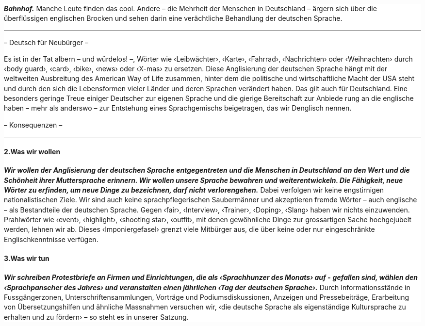 **_Bahnhof._**
Manche Leute finden das cool. Andere – die Mehrheit der Menschen in Deutschland – ärgern sich über
die überflüssigen englischen Brocken und sehen darin eine verächtliche Behandlung der deutschen Sprache.


-----

– Deutsch für Neubürger –


Es ist in der Tat albern – und würdelos! –, Wörter wie ‹Leibwächter›, ‹Karte›, ‹Fahrrad›, ‹Nachrichten›
oder ‹Weihnachten› durch ‹body guard›, ‹card›, ‹bike›, ‹news› oder ‹X-mas› zu ersetzen.
Diese Anglisierung der deutschen Sprache hängt mit der weltweiten Ausbreitung des American Way of
Life zusammen, hinter dem die politische und wirtschaftliche Macht der USA steht und durch den sich die
Lebensformen vieler Länder und deren Sprachen verändert haben. Das gilt auch für Deutschland. Eine
besonders geringe Treue einiger Deutscher zur eigenen Sprache und die gierige Bereitschaft zur Anbiede rung an die englische haben – mehr als anderswo – zur Entstehung eines Sprachgemischs beigetragen,
das wir Denglisch nennen.


– Konsequenzen –


-----

#### 2.Was wir wollen
**_Wir wollen der Anglisierung der deutschen Sprache entgegentreten und die Menschen in Deutschland_**
**_an den Wert und die Schönheit ihrer Muttersprache erinnern. Wir wollen unsere Sprache bewahren_**
**_und weiterentwickeln. Die Fähigkeit, neue Wörter zu erfinden, um neue Dinge zu bezeichnen, darf nicht_**
**_verlorengehen._**
Dabei verfolgen wir keine engstirnigen nationalistischen Ziele. Wir sind auch keine sprachpflegerischen
Saubermänner und akzeptieren fremde Wörter – auch englische – als Bestandteile der deutschen Sprache.
Gegen ‹fair›, ‹Interview›, ‹Trainer›, ‹Doping›, ‹Slang› haben wir nichts einzuwenden. Prahlwörter wie
‹event›, ‹highlight›, ‹shooting star›, ‹outfit›, mit denen gewöhnliche Dinge zur grossartigen Sache hochgejubelt werden, lehnen wir ab. Dieses ‹Imponiergefasel› grenzt viele Mitbürger aus, die über keine oder
nur eingeschränkte Englischkenntnisse verfügen.

#### 3.Was wir tun
**_Wir schreiben Protestbriefe an Firmen und Einrichtungen, die als ‹Sprachhunzer des Monats› auf -_**
**_gefallen sind, wählen den ‹Sprachpanscher des Jahres› und veranstalten einen jährlichen ‹Tag der_**
**_deutschen Sprache›._**
Durch Informationsstände in Fussgängerzonen, Unterschriftensammlungen, Vorträge und Podiumsdiskussionen, Anzeigen und Pressebeiträge, Erarbeitung von Übersetzungshilfen und ähnliche Massnahmen
versuchen wir, ‹die deutsche Sprache als eigenständige Kultursprache zu erhalten und zu fördern› – so
steht es in unserer Satzung.
